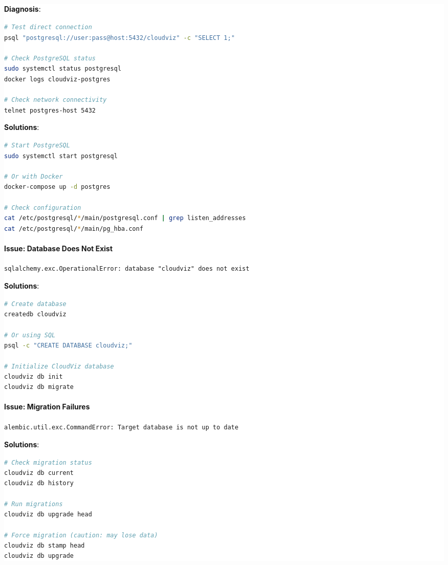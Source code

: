 **Diagnosis**:
```bash
# Test direct connection
psql "postgresql://user:pass@host:5432/cloudviz" -c "SELECT 1;"

# Check PostgreSQL status
sudo systemctl status postgresql
docker logs cloudviz-postgres

# Check network connectivity
telnet postgres-host 5432
```

**Solutions**:
```bash
# Start PostgreSQL
sudo systemctl start postgresql

# Or with Docker
docker-compose up -d postgres

# Check configuration
cat /etc/postgresql/*/main/postgresql.conf | grep listen_addresses
cat /etc/postgresql/*/main/pg_hba.conf
```

#### Issue: Database Does Not Exist
```
sqlalchemy.exc.OperationalError: database "cloudviz" does not exist
```

**Solutions**:
```bash
# Create database
createdb cloudviz

# Or using SQL
psql -c "CREATE DATABASE cloudviz;"

# Initialize CloudViz database
cloudviz db init
cloudviz db migrate
```

#### Issue: Migration Failures
```
alembic.util.exc.CommandError: Target database is not up to date
```

**Solutions**:
```bash
# Check migration status
cloudviz db current
cloudviz db history

# Run migrations
cloudviz db upgrade head

# Force migration (caution: may lose data)
cloudviz db stamp head
cloudviz db upgrade
```
